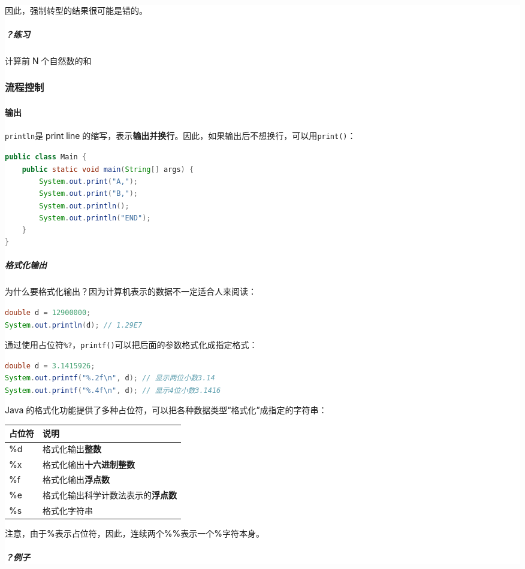 因此，强制转型的结果很可能是错的。

##### ？**练习**

计算前 N 个自然数的和

### 流程控制

#### 输出

`println`是 print line 的缩写，表示**输出并换行**。因此，如果输出后不想换行，可以用`print()`：

```java
public class Main {
    public static void main(String[] args) {
        System.out.print("A,");
        System.out.print("B,");
        System.out.println();
        System.out.println("END");
    }
}
```

##### 格式化输出

为什么要格式化输出？因为计算机表示的数据不一定适合人来阅读：

```java
double d = 12900000;
System.out.println(d); // 1.29E7
```

通过使用占位符`%?`，`printf()`可以把后面的参数格式化成指定格式：

```java
double d = 3.1415926;
System.out.printf("%.2f\n", d); // 显示两位小数3.14
System.out.printf("%.4f\n", d); // 显示4位小数3.1416
```

Java 的格式化功能提供了多种占位符，可以把各种数据类型“格式化”成指定的字符串：

| 占位符 | 说明                                 |
| :----- | :----------------------------------- |
| %d     | 格式化输出**整数**                   |
| %x     | 格式化输出**十六进制整数**           |
| %f     | 格式化输出**浮点数**                 |
| %e     | 格式化输出科学计数法表示的**浮点数** |
| %s     | 格式化字符串                         |

注意，由于%表示占位符，因此，连续两个%%表示一个%字符本身。

##### ？例子
